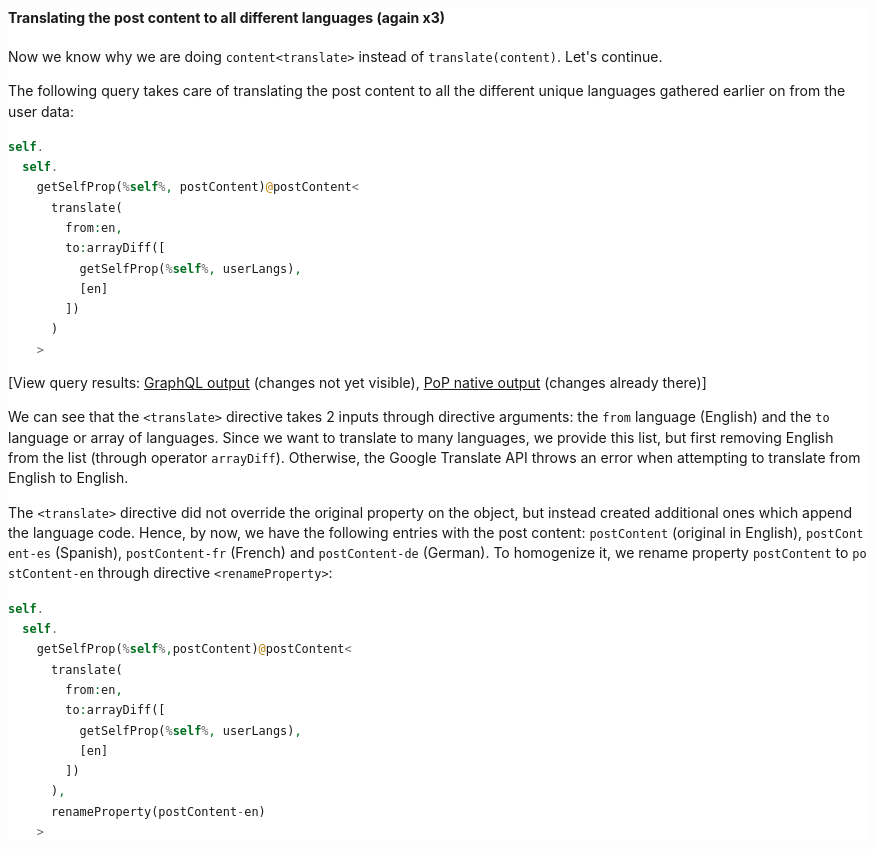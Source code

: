 #### Translating the post content to all different languages (again x3)

Now we know why we are doing `content<translate>` instead of `translate(content)`. Let's continue.

The following query takes care of translating the post content to all the different unique languages gathered earlier on from the user data:

```php
self.
  self.
    getSelfProp(%self%, postContent)@postContent<
      translate(
        from:en,
        to:arrayDiff([
          getSelfProp(%self%, userLangs),
          [en]
        ])
      )
    >
```

[View query results: <a href="https://newapi.getpop.org/api/graphql/?postId=1&query=post($postId)@post.content|date(d/m/Y)@date,getJSON(%22https://newapi.getpop.org/wp-json/newsletter/v1/subscriptions%22)@userList|arrayUnique(extract(getSelfProp(%self%,%20userList),lang))@userLangs|extract(getSelfProp(%self%,%20userList),email)@userEmails|arrayFill(getJSON(sprintf(%22https://newapi.getpop.org/users/api/rest/?query=name|email%26emails[]=%s%22,[arrayJoin(getSelfProp(%self%,%20userEmails),%22%26emails[]=%22)])),getSelfProp(%self%,%20userList),email)@userData,self.post($postId)@post%3CcopyRelationalResults([content,%20date],[postContent,%20postDate])%3E|self.getSelfProp(%self%,%20postContent)@postContent%3Ctranslate(from:%20en,to:%20arrayDiff([getSelfProp(%self%,%20userLangs),[en]]))%3E">GraphQL output</a> (changes not yet visible), <a href="https://newapi.getpop.org/api/?postId=1&query=post($postId)@post.content|date(d/m/Y)@date,getJSON(%22https://newapi.getpop.org/wp-json/newsletter/v1/subscriptions%22)@userList|arrayUnique(extract(getSelfProp(%self%,%20userList),lang))@userLangs|extract(getSelfProp(%self%,%20userList),email)@userEmails|arrayFill(getJSON(sprintf(%22https://newapi.getpop.org/users/api/rest/?query=name|email%26emails[]=%s%22,[arrayJoin(getSelfProp(%self%,%20userEmails),%22%26emails[]=%22)])),getSelfProp(%self%,%20userList),email)@userData,self.post($postId)@post%3CcopyRelationalResults([content,%20date],[postContent,%20postDate])%3E|self.getSelfProp(%self%,%20postContent)@postContent%3Ctranslate(from:%20en,to:%20arrayDiff([getSelfProp(%self%,%20userLangs),[en]]))%3E">PoP native output</a> (changes already there)]

We can see that the `<translate>` directive takes 2 inputs through directive arguments: the `from` language (English) and the `to` language or array of languages. Since we want to translate to many languages, we provide this list, but first removing English from the list (through operator `arrayDiff`). Otherwise, the Google Translate API throws an error when attempting to translate from English to English.

The `<translate>` directive did not override the original property on the object, but instead created additional ones which append the language code. Hence, by now, we have the following entries with the post content: `postContent` (original in English), `postContent-es` (Spanish), `postContent-fr` (French) and `postContent-de` (German). To homogenize it, we rename property `postContent` to `postContent-en` through directive `<renameProperty>`:

```php
self.
  self.
    getSelfProp(%self%,postContent)@postContent<
      translate(
        from:en,
        to:arrayDiff([
          getSelfProp(%self%, userLangs),
          [en]
        ])
      ),
      renameProperty(postContent-en)
    >
```
